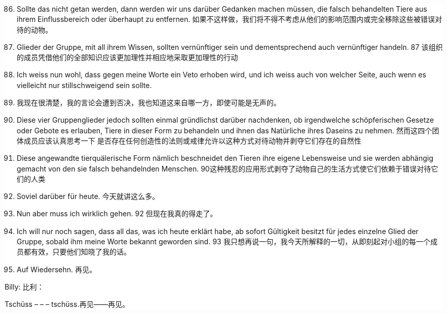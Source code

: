 86. Sollte das nicht getan werden, dann werden wir uns darüber Gedanken machen müssen, die falsch behandelten Tiere aus ihrem Einflussbereich oder überhaupt zu entfernen.
如果不这样做，我们将不得不考虑从他们的影响范围内或完全移除这些被错误对待的动物。

87. Glieder der Gruppe, mit all ihrem Wissen, sollten vernünftiger sein und dementsprechend auch vernünftiger handeln.
87 该组织的成员凭借他们的全部知识应该更加理性并相应地采取更加理性的行动

88. Ich weiss nun wohl, dass gegen meine Worte ein Veto erhoben wird, und ich weiss auch von welcher Seite, auch wenn es vielleicht nur stillschweigend sein sollte.
88. 我现在很清楚，我的言论会遭到否决，我也知道这来自哪一方，即使可能是无声的。

89. Diese vier Gruppenglieder jedoch sollten einmal gründlichst darüber nachdenken, ob irgendwelche schöpferischen Gesetze oder Gebote es erlauben, Tiere in dieser Form zu behandeln und ihnen das Natürliche ihres Daseins zu nehmen.
然而这四个团体成员应该认真思考一下 是否存在任何创造性的法则或戒律允许以这种方式对待动物并剥夺它们存在的自然性

90. Diese angewandte tierquälerische Form nämlich beschneidet den Tieren ihre eigene Lebensweise und sie werden abhängig gemacht von den sie falsch behandelnden Menschen.
90这种残忍的应用形式剥夺了动物自己的生活方式使它们依赖于错误对待它们的人类

91. Soviel darüber für heute.
今天就讲这么多。

92. Nun aber muss ich wirklich gehen.
92 但现在我真的得走了。

93. Ich will nur noch sagen, dass all das, was ich heute erklärt habe, ab sofort Gültigkeit besitzt für jedes einzelne Glied der Gruppe, sobald ihm meine Worte bekannt geworden sind.
93 我只想再说一句，我今天所解释的一切，从即刻起对小组的每一个成员都有效，只要他们知晓了我的话。

94. Auf Wiedersehn.
再见。

Billy:
比利：

Tschüss – – – tschüss.再见——再见。

